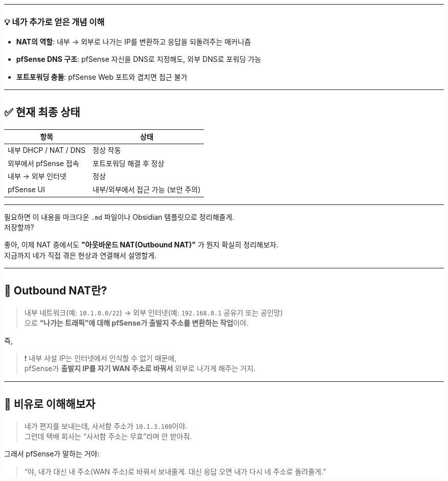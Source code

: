 
---

### 💡 네가 추가로 얻은 개념 이해

- **NAT의 역할**: 내부 → 외부로 나가는 IP를 변환하고 응답을 되돌려주는 매커니즘
    
- **pfSense DNS 구조**: pfSense 자신을 DNS로 지정해도, 외부 DNS로 포워딩 가능
    
- **포트포워딩 충돌**: pfSense Web 포트와 겹치면 접근 불가
    

---

## ✅ 현재 최종 상태

|항목|상태|
|---|---|
|내부 DHCP / NAT / DNS|정상 작동|
|외부에서 pfSense 접속|포트포워딩 해결 후 정상|
|내부 → 외부 인터넷|정상|
|pfSense UI|내부/외부에서 접근 가능 (보안 주의)|

---

필요하면 이 내용을 마크다운 `.md` 파일이나 Obsidian 템플릿으로 정리해줄게.  
저장할까?

좋아, 이제 NAT 중에서도 **"아웃바운드 NAT(Outbound NAT)"** 가 뭔지 확실히 정리해보자.  
지금까지 네가 직접 겪은 현상과 연결해서 설명할게.

---

## 🎯 Outbound NAT란?

> 내부 네트워크(예: `10.1.0.0/22`) → 외부 인터넷(예: `192.168.0.1` 공유기 또는 공인망)  
> 으로 **“나가는 트래픽”에 대해 pfSense가 출발지 주소를 변환하는 작업**이야.

즉,

> ❗ 내부 사설 IP는 인터넷에서 인식할 수 없기 때문에,  
> pfSense가 **출발지 IP를 자기 WAN 주소로 바꿔서** 외부로 나가게 해주는 거지.

---

## 🧠 비유로 이해해보자

> 네가 편지를 보내는데, 사서함 주소가 `10.1.3.100`이야.  
> 그런데 택배 회사는 “사서함 주소는 무효”라며 안 받아줘.

그래서 pfSense가 말하는 거야:

> “야, 내가 대신 내 주소(WAN 주소)로 바꿔서 보내줄게. 대신 응답 오면 내가 다시 네 주소로 돌려줄게.”
